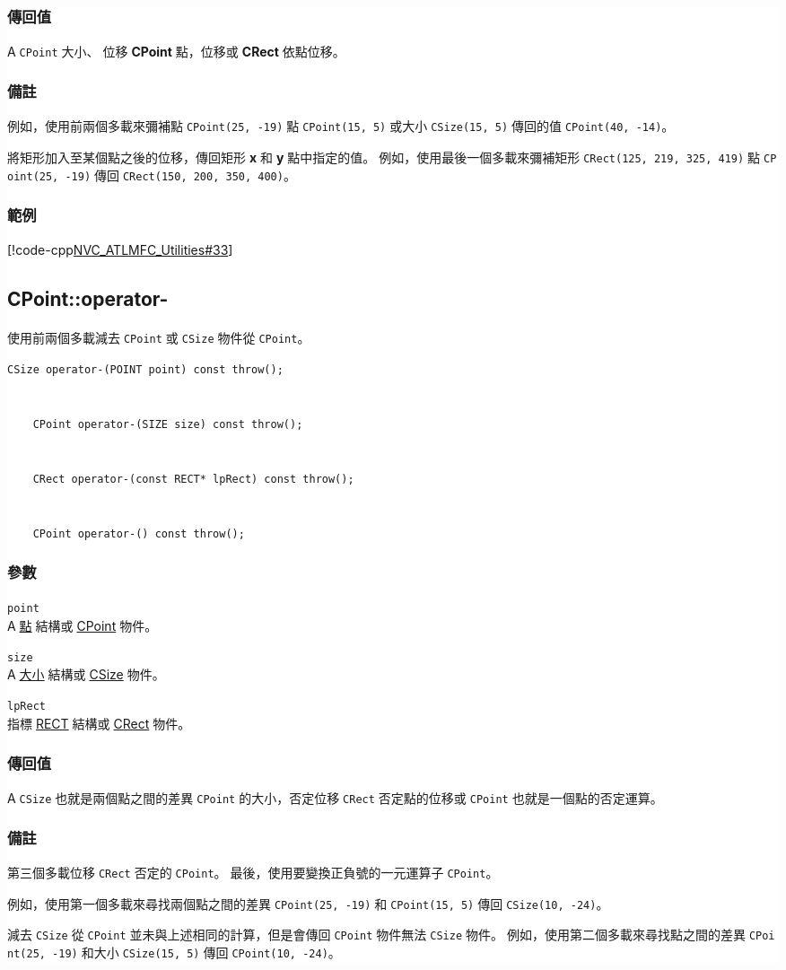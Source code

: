 ### <a name="return-value"></a>傳回值  
 A `CPoint` 大小、 位移 **CPoint** 點，位移或 **CRect** 依點位移。  
  
### <a name="remarks"></a>備註  
 例如，使用前兩個多載來彌補點 `CPoint(25, -19)` 點 `CPoint(15, 5)` 或大小 `CSize(15, 5)` 傳回的值 `CPoint(40, -14)`。  
  
 將矩形加入至某個點之後的位移，傳回矩形 **x** 和 **y** 點中指定的值。 例如，使用最後一個多載來彌補矩形 `CRect(125, 219, 325, 419)` 點 `CPoint(25, -19)` 傳回 `CRect(150, 200, 350, 400)`。  
  
### <a name="example"></a>範例  
 [!code-cpp[NVC_ATLMFC_Utilities#33](../../atl-mfc-shared/codesnippet/CPP/cpoint-class_6.cpp)]  
  
##  <a name="a-namecpointoperator-a-cpointoperator--"></a><a name="cpoint__operator_-"></a>  CPoint::operator-  
 使用前兩個多載減去 `CPoint` 或 `CSize` 物件從 `CPoint`。  
  
```  
CSize operator-(POINT point) const throw();

 
    CPoint operator-(SIZE size) const throw();

 
    CRect operator-(const RECT* lpRect) const throw();

 
    CPoint operator-() const throw();
```  
  
### <a name="parameters"></a>參數  
 `point`  
 A [點](../../mfc/reference/point-structure1.md) 結構或 [CPoint](../../atl-mfc-shared/reference/cpoint-class.md) 物件。  
  
 `size`  
 A [大小](http://msdn.microsoft.com/library/windows/desktop/dd145106) 結構或 [CSize](../../atl-mfc-shared/reference/csize-class.md) 物件。  
  
 `lpRect`  
 指標 [RECT](../../mfc/reference/rect-structure1.md) 結構或 [CRect](../../atl-mfc-shared/reference/crect-class.md) 物件。  
  
### <a name="return-value"></a>傳回值  
 A `CSize` 也就是兩個點之間的差異 `CPoint` 的大小，否定位移 `CRect` 否定點的位移或 `CPoint` 也就是一個點的否定運算。  
  
### <a name="remarks"></a>備註  
 第三個多載位移 `CRect` 否定的 `CPoint`。 最後，使用要變換正負號的一元運算子 `CPoint`。  
  
 例如，使用第一個多載來尋找兩個點之間的差異 `CPoint(25, -19)` 和 `CPoint(15, 5)` 傳回 `CSize(10, -24)`。  
  
 減去 `CSize` 從 `CPoint` 並未與上述相同的計算，但是會傳回 `CPoint` 物件無法 `CSize` 物件。 例如，使用第二個多載來尋找點之間的差異 `CPoint(25, -19)` 和大小 `CSize(15, 5)` 傳回 `CPoint(10, -24)`。  
  